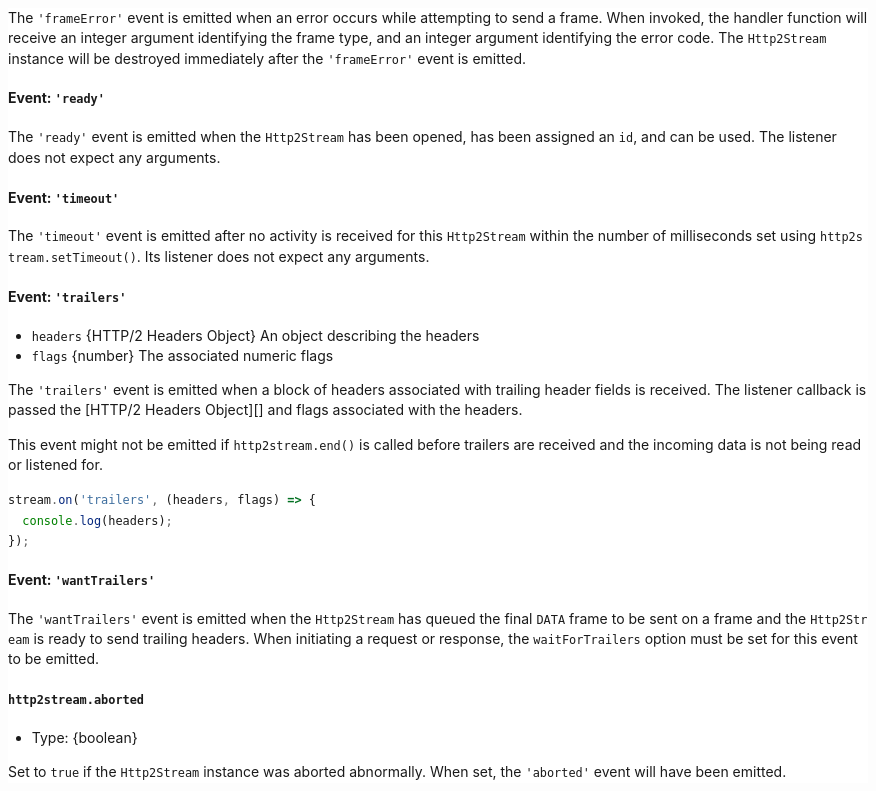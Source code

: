 The `'frameError'` event is emitted when an error occurs while attempting to
send a frame. When invoked, the handler function will receive an integer
argument identifying the frame type, and an integer argument identifying the
error code. The `Http2Stream` instance will be destroyed immediately after the
`'frameError'` event is emitted.

#### Event: `'ready'`



The `'ready'` event is emitted when the `Http2Stream` has been opened, has
been assigned an `id`, and can be used. The listener does not expect any
arguments.

#### Event: `'timeout'`



The `'timeout'` event is emitted after no activity is received for this
`Http2Stream` within the number of milliseconds set using
`http2stream.setTimeout()`.
Its listener does not expect any arguments.

#### Event: `'trailers'`



* `headers` {HTTP/2 Headers Object} An object describing the headers
* `flags` {number} The associated numeric flags

The `'trailers'` event is emitted when a block of headers associated with
trailing header fields is received. The listener callback is passed the
[HTTP/2 Headers Object][] and flags associated with the headers.

This event might not be emitted if `http2stream.end()` is called
before trailers are received and the incoming data is not being read or
listened for.

```js
stream.on('trailers', (headers, flags) => {
  console.log(headers);
});
```

#### Event: `'wantTrailers'`



The `'wantTrailers'` event is emitted when the `Http2Stream` has queued the
final `DATA` frame to be sent on a frame and the `Http2Stream` is ready to send
trailing headers. When initiating a request or response, the `waitForTrailers`
option must be set for this event to be emitted.

#### `http2stream.aborted`



* Type: {boolean}

Set to `true` if the `Http2Stream` instance was aborted abnormally. When set,
the `'aborted'` event will have been emitted.
